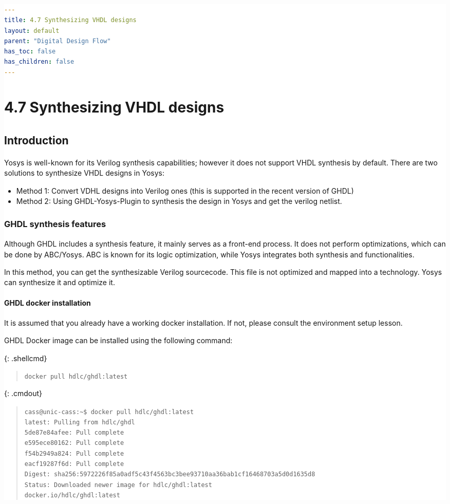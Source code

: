 ```yaml
---
title: 4.7 Synthesizing VHDL designs
layout: default
parent: "Digital Design Flow"
has_toc: false
has_children: false
---
```


# 4.7 Synthesizing VHDL designs

## Introduction

Yosys is well-known for its Verilog synthesis capabilities; however it does not support VHDL synthesis by default. There are two solutions to synthesize VHDL designs in Yosys:
- Method 1: Convert VDHL designs into Verilog ones (this is supported in the recent version of GHDL)
- Method 2: Using GHDL-Yosys-Plugin to synthesis the design in Yosys and get the verilog netlist.

### GHDL synthesis features

Although GHDL includes a synthesis feature, it mainly serves as a front-end process. It does not perform optimizations, which can be done by ABC/Yosys. ABC is known for its logic optimization, while Yosys integrates both synthesis and functionalities.

In this method, you can get the synthesizable Verilog sourcecode. This file is not optimized and mapped into a technology. Yosys can synthesize it and optimize it.

#### GHDL docker installation

It is assumed that you already have a working docker installation. If not, please consult the environment setup lesson.

GHDL Docker image can be installed using the following command:

{: .shellcmd}
> ```
> docker pull hdlc/ghdl:latest
> ```

{: .cmdout}
> ```
> cass@unic-cass:~$ docker pull hdlc/ghdl:latest
> latest: Pulling from hdlc/ghdl
> 5de87e84afee: Pull complete
> e595ece80162: Pull complete
> f54b2949a824: Pull complete
> eacf19287f6d: Pull complete
> Digest: sha256:5972226f85a0adf5c43f4563bc3bee93710aa36bab1cf16468703a5d0d1635d8
> Status: Downloaded newer image for hdlc/ghdl:latest
> docker.io/hdlc/ghdl:latest
> ```
